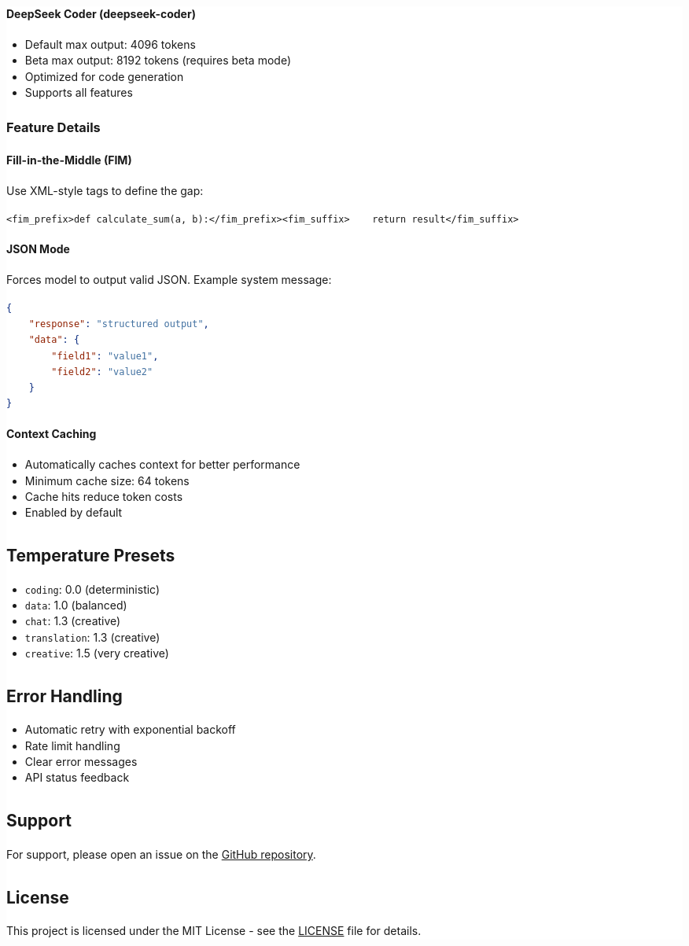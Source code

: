 #### DeepSeek Coder (deepseek-coder)
- Default max output: 4096 tokens
- Beta max output: 8192 tokens (requires beta mode)
- Optimized for code generation
- Supports all features

### Feature Details

#### Fill-in-the-Middle (FIM)
Use XML-style tags to define the gap:
```
<fim_prefix>def calculate_sum(a, b):</fim_prefix><fim_suffix>    return result</fim_suffix>
```

#### JSON Mode
Forces model to output valid JSON. Example system message:
```json
{
    "response": "structured output",
    "data": {
        "field1": "value1",
        "field2": "value2"
    }
}
```

#### Context Caching
- Automatically caches context for better performance
- Minimum cache size: 64 tokens
- Cache hits reduce token costs
- Enabled by default

## Temperature Presets

- `coding`: 0.0 (deterministic)
- `data`: 1.0 (balanced)
- `chat`: 1.3 (creative)
- `translation`: 1.3 (creative)
- `creative`: 1.5 (very creative)

## Error Handling

- Automatic retry with exponential backoff
- Rate limit handling
- Clear error messages
- API status feedback

## Support

For support, please open an issue on the [GitHub repository](https://github.com/PierrunoYT/deepseek-cli/issues).

## License

This project is licensed under the MIT License - see the [LICENSE](LICENSE) file for details. 